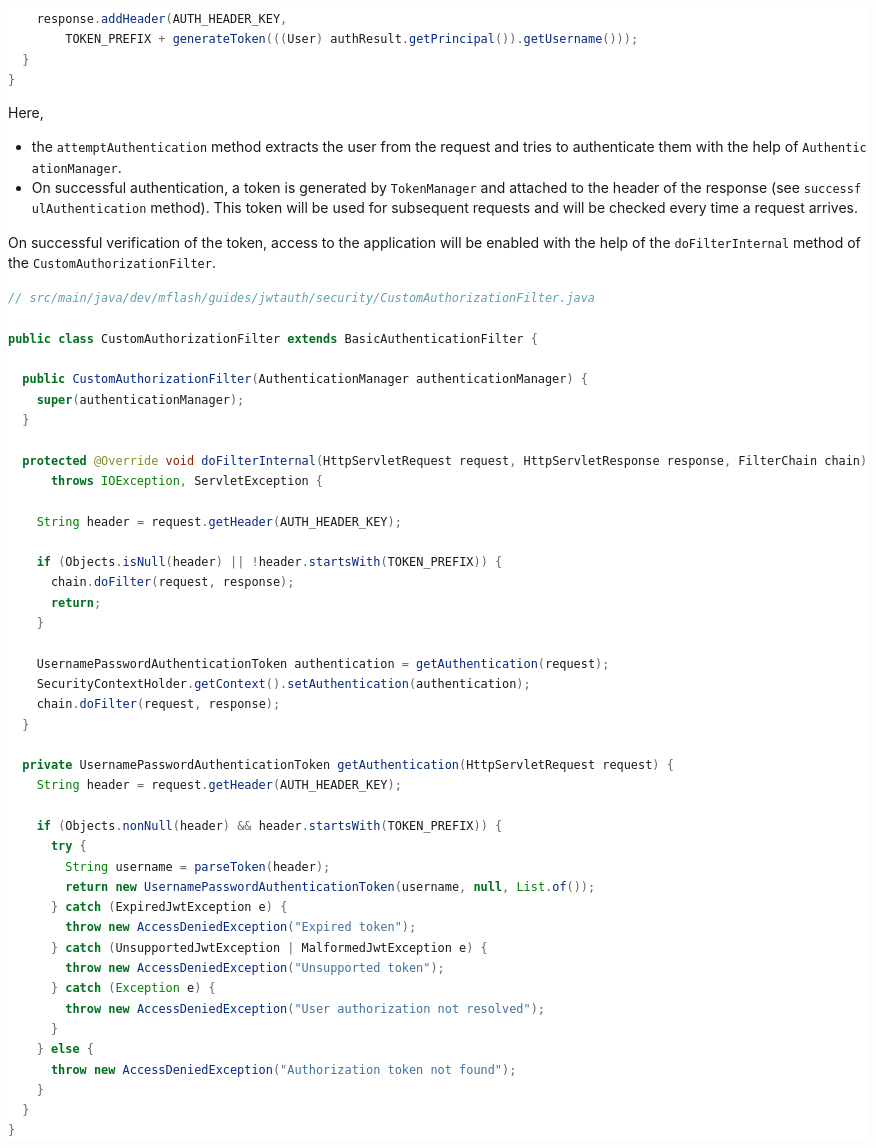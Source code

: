 ```java
    response.addHeader(AUTH_HEADER_KEY,
        TOKEN_PREFIX + generateToken(((User) authResult.getPrincipal()).getUsername()));
  }
}
```

Here, 

- the `attemptAuthentication` method extracts the user from the request and tries to authenticate them with the help of `AuthenticationManager`. 
- On successful authentication, a token is generated by `TokenManager` and attached to the header of the response (see `successfulAuthentication` method). This token will be used for subsequent requests and will be checked every time a request arrives. 
  
On successful verification of the token, access to the application will be enabled with the help of the `doFilterInternal` method of the `CustomAuthorizationFilter`.

```java
// src/main/java/dev/mflash/guides/jwtauth/security/CustomAuthorizationFilter.java

public class CustomAuthorizationFilter extends BasicAuthenticationFilter {

  public CustomAuthorizationFilter(AuthenticationManager authenticationManager) {
    super(authenticationManager);
  }

  protected @Override void doFilterInternal(HttpServletRequest request, HttpServletResponse response, FilterChain chain)
      throws IOException, ServletException {

    String header = request.getHeader(AUTH_HEADER_KEY);

    if (Objects.isNull(header) || !header.startsWith(TOKEN_PREFIX)) {
      chain.doFilter(request, response);
      return;
    }

    UsernamePasswordAuthenticationToken authentication = getAuthentication(request);
    SecurityContextHolder.getContext().setAuthentication(authentication);
    chain.doFilter(request, response);
  }

  private UsernamePasswordAuthenticationToken getAuthentication(HttpServletRequest request) {
    String header = request.getHeader(AUTH_HEADER_KEY);

    if (Objects.nonNull(header) && header.startsWith(TOKEN_PREFIX)) {
      try {
        String username = parseToken(header);
        return new UsernamePasswordAuthenticationToken(username, null, List.of());
      } catch (ExpiredJwtException e) {
        throw new AccessDeniedException("Expired token");
      } catch (UnsupportedJwtException | MalformedJwtException e) {
        throw new AccessDeniedException("Unsupported token");
      } catch (Exception e) {
        throw new AccessDeniedException("User authorization not resolved");
      }
    } else {
      throw new AccessDeniedException("Authorization token not found");
    }
  }
}
```
